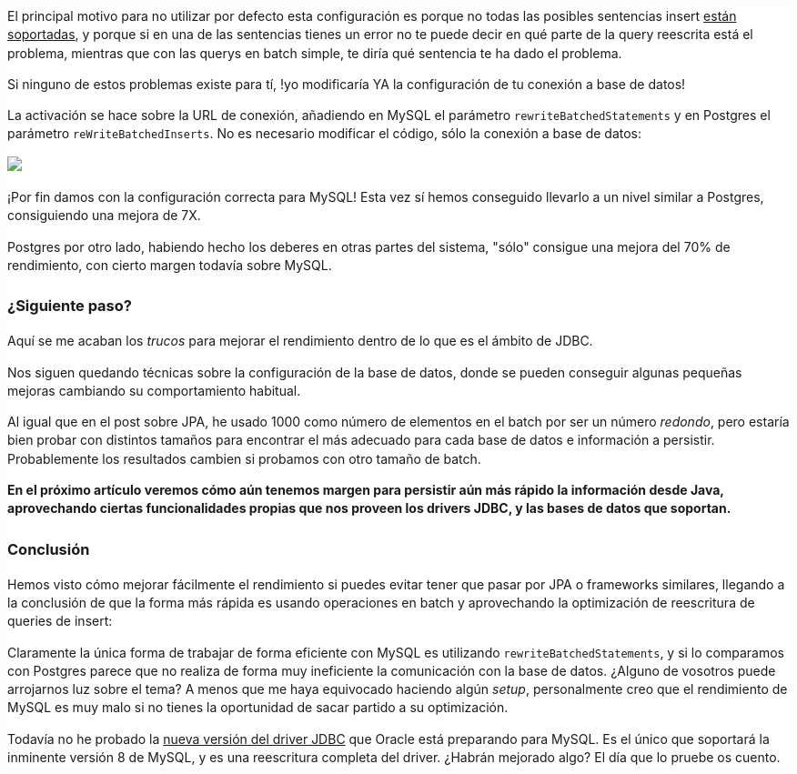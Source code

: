 El principal motivo para no utilizar por defecto esta configuración es porque no todas las posibles sentencias insert [están soportadas](https://github.com/pgjdbc/pgjdbc/issues/1045), y porque si en una de las sentencias tienes un error no te puede decir en qué parte de la query reescrita está el problema, mientras que con las querys en batch simple, te diría qué sentencia te ha dado el problema.

Si ninguno de estos problemas existe para tí, !yo modificaría YA la configuración de tu conexión a base de datos!

La activación se hace sobre la URL de conexión, añadiendo en MySQL el parámetro `rewriteBatchedStatements` y en Postgres el parámetro `reWriteBatchedInserts`. No es necesario modificar el código, sólo la conexión a base de datos:

[<img src="https://docs.google.com/spreadsheets/d/e/2PACX-1vRA9shz0_mslFRyCpLqNMczi0e5G8_Lv_QW7BHs1JQhxWalXGCFernTnwjrcUkYXei-Wztj_CKJAEyr/pubchart?oid=1398187399&format=image">](https://docs.google.com/spreadsheets/d/e/2PACX-1vRA9shz0_mslFRyCpLqNMczi0e5G8_Lv_QW7BHs1JQhxWalXGCFernTnwjrcUkYXei-Wztj_CKJAEyr/pubchart?oid=1398187399&format=interactive)

¡Por fin damos con la configuración correcta para MySQL! Esta vez sí hemos conseguido llevarlo a un nivel similar a Postgres, consiguiendo una mejora de 7X.

Postgres por otro lado, habiendo hecho los deberes en otras partes del sistema, "sólo" consigue una mejora del 70% de rendimiento, con cierto margen todavía sobre MySQL.

### ¿Siguiente paso?

Aquí se me acaban los _trucos_ para mejorar el rendimiento dentro de lo que es el ámbito de JDBC.

Nos siguen quedando técnicas sobre la configuración de la base de datos, donde se pueden conseguir algunas pequeñas mejoras cambiando su comportamiento habitual.

Al igual que en el post sobre JPA, he usado 1000 como número de elementos en el batch por ser un número _redondo_, pero estaría bien probar con distintos tamaños para encontrar el más adecuado para cada base de datos e información a persistir. Probablemente los resultados cambien si probamos con otro tamaño de batch.

**En el próximo artículo veremos cómo aún tenemos margen para persistir aún más rápido la información desde Java, aprovechando ciertas funcionalidades propias que nos proveen los drivers JDBC, y las bases de datos que soportan.**

### Conclusión

Hemos visto cómo mejorar fácilmente el rendimiento si puedes evitar tener que pasar por JPA o frameworks similares, llegando a la conclusión de que la forma más rápida es usando operaciones en batch y aprovechando la optimización de reescritura de queries de insert:

<iframe width="600" height="371" seamless frameborder="0" scrolling="no" src="https://docs.google.com/spreadsheets/d/e/2PACX-1vRA9shz0_mslFRyCpLqNMczi0e5G8_Lv_QW7BHs1JQhxWalXGCFernTnwjrcUkYXei-Wztj_CKJAEyr/pubchart?oid=2049173189&amp;format=image"></iframe>

Claramente la única forma de trabajar de forma eficiente con MySQL es utilizando `rewriteBatchedStatements`, y si lo comparamos con Postgres parece que no realiza de forma muy ineficiente la comunicación con la base de datos. ¿Alguno de vosotros puede arrojarnos luz sobre el tema? A menos que me haya equivocado haciendo algún _setup_, personalmente creo que el rendimiento de MySQL es muy malo si no tienes la oportunidad de sacar partido a su optimización.

Todavía no he probado la [nueva versión del driver JDBC](https://dev.mysql.com/doc/connector-j/8.0/en/connector-j-overview.html) que Oracle está preparando para MySQL. Es el único que soportará la inminente versión 8 de MySQL, y es una reescritura completa del driver. ¿Habrán mejorado algo? El día que lo pruebe os cuento.
